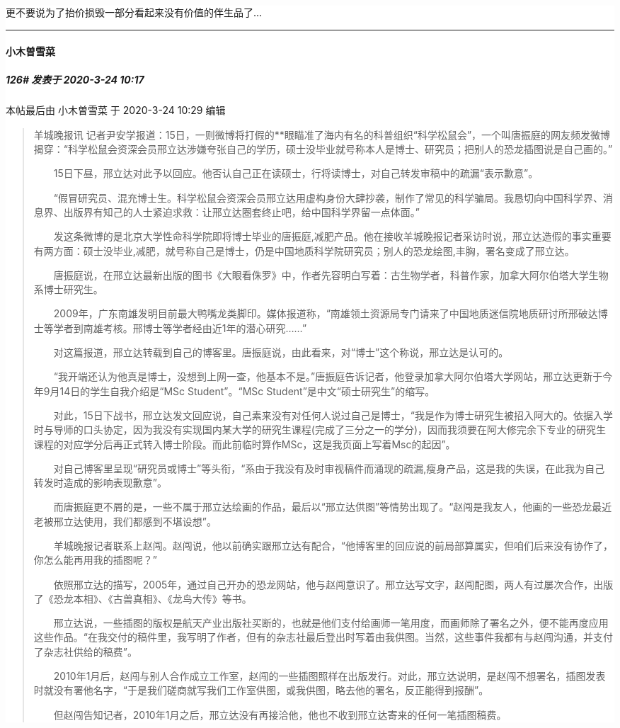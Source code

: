 更不要说为了抬价损毁一部分看起来没有价值的伴生品了…







-----

####  小木曽雪菜  
##### 126#       发表于 2020-3-24 10:17



 本帖最后由 小木曽雪菜 于 2020-3-24 10:29 编辑 
<blockquote>羊城晚报讯 记者尹安学报道：15日，一则微博将打假的**眼瞄准了海内有名的科普组织“科学松鼠会”，一个叫唐振庭的网友频发微博揭穿：“科学松鼠会资深会员邢立达涉嫌夸张自己的学历，硕士没毕业就号称本人是博士、研究员；把别人的恐龙插图说是自己画的。”


　　15日下昼，邢立达对此予以回应。他否认自己正在读硕士，行将读博士，对自己转发审稿中的疏漏“表示歉意”。


　　“假冒研究员、混充博士生。科学松鼠会资深会员邢立达用虚构身份大肆抄袭，制作了常见的科学骗局。我恳切向中国科学界、消息界、出版界有知己的人士紧迫求救：让邢立达圈套终止吧，给中国科学界留一点体面。”


　　发这条微博的是北京大学性命科学院即将博士毕业的唐振庭,减肥产品。他在接收羊城晚报记者采访时说，邢立达造假的事实重要有两方面：硕士没毕业,减肥，就号称自己是博士，仍是中国地质科学院研究员；别人的恐龙绘图,丰胸，署名变成了邢立达。


　　唐振庭说，在邢立达最新出版的图书《大眼看侏罗》中，作者先容明白写着：古生物学者，科普作家，加拿大阿尔伯塔大学生物系博士研究生。


　　2009年，广东南雄发明目前最大鸭嘴龙类脚印。媒体报道称，“南雄领土资源局专门请来了中国地质迷信院地质研讨所邢破达博士等学者到南雄考核。邢博士等学者经由近1年的潜心研究……”


　　对这篇报道，邢立达转载到自己的博客里。唐振庭说，由此看来，对“博士”这个称说，邢立达是认可的。


　　“我开端还认为他真是博士，没想到上网一查，他基本不是。”唐振庭告诉记者，他登录加拿大阿尔伯塔大学网站，邢立达更新于今年9月14日的学生自我介绍是“MSc Student”。“MSc Student”是中文“硕士研究生”的缩写。


　　对此，15日下战书，邢立达发文回应说，自己素来没有对任何人说过自己是博士，“我是作为博士研究生被招入阿大的。依据入学时与导师的口头协定，因为我没有实现国内某大学的研究生课程(完成了三分之一的学分)，因而我须要在阿大修完余下专业的研究生课程的对应学分后再正式转入博士阶段。而此前临时算作MSc，这是我页面上写着Msc的起因”。


　　对自己博客里呈现“研究员或博士”等头衔，“系由于我没有及时审视稿件而涌现的疏漏,瘦身产品，这是我的失误，在此我为自己转发时造成的影响表现歉意”。


　　而唐振庭更不屑的是，一些不属于邢立达绘画的作品，最后以“邢立达供图”等情势出现了。“赵闯是我友人，他画的一些恐龙最近老被邢立达使用，我们都感到不堪设想”。


　　羊城晚报记者联系上赵闯。赵闯说，他以前确实跟邢立达有配合，“他博客里的回应说的前局部算属实，但咱们后来没有协作了，你怎么能再用我的插图呢？”


　　依照邢立达的描写，2005年，通过自己开办的恐龙网站，他与赵闯意识了。邢立达写文字，赵闯配图，两人有过屡次合作，出版了《恐龙本相》、《古兽真相》、《龙鸟大传》等书。


　　邢立达说，一些插图的版权是航天产业出版社买断的，也就是他们支付给画师一笔用度，而画师除了署名之外，便不能再度应用这些作品。“在我交付的稿件里，我写明了作者，但有的杂志社最后登出时写着由我供图。当然，这些事件我都有与赵闯沟通，并支付了杂志社供给的稿费”。


　　2010年1月后，赵闯与别人合作成立工作室，赵闯的一些插图照样在出版发行。对此，邢立达说明，是赵闯不想署名，插图发表时就没有署他名字，“于是我们磋商就写我们工作室供图，或我供图，略去他的署名，反正能得到报酬”。


　　但赵闯告知记者，2010年1月之后，邢立达没有再接洽他，他也不收到邢立达寄来的任何一笔插图稿费。</blockquote>

